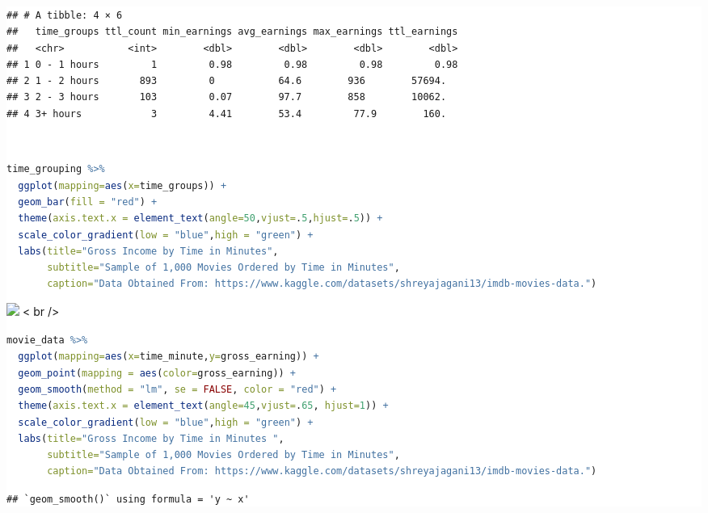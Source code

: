     ## # A tibble: 4 × 6
    ##   time_groups ttl_count min_earnings avg_earnings max_earnings ttl_earnings
    ##   <chr>           <int>        <dbl>        <dbl>        <dbl>        <dbl>
    ## 1 0 - 1 hours         1         0.98         0.98         0.98         0.98
    ## 2 1 - 2 hours       893         0           64.6        936        57694.  
    ## 3 2 - 3 hours       103         0.07        97.7        858        10062.  
    ## 4 3+ hours            3         4.41        53.4         77.9        160.

<br />

``` r
time_grouping %>% 
  ggplot(mapping=aes(x=time_groups)) +
  geom_bar(fill = "red") +
  theme(axis.text.x = element_text(angle=50,vjust=.5,hjust=.5)) +
  scale_color_gradient(low = "blue",high = "green") + 
  labs(title="Gross Income by Time in Minutes",
       subtitle="Sample of 1,000 Movies Ordered by Time in Minutes",
       caption="Data Obtained From: https://www.kaggle.com/datasets/shreyajagani13/imdb-movies-data.")
```

![](Movies_EDA_files/figure-gfm/Time%20Distribution-1.png)
\< br /\>

``` r
movie_data %>% 
  ggplot(mapping=aes(x=time_minute,y=gross_earning)) +
  geom_point(mapping = aes(color=gross_earning)) +
  geom_smooth(method = "lm", se = FALSE, color = "red") +
  theme(axis.text.x = element_text(angle=45,vjust=.65, hjust=1)) +
  scale_color_gradient(low = "blue",high = "green") + 
  labs(title="Gross Income by Time in Minutes ",
       subtitle="Sample of 1,000 Movies Ordered by Time in Minutes",
       caption="Data Obtained From: https://www.kaggle.com/datasets/shreyajagani13/imdb-movies-data.")
```

    ## `geom_smooth()` using formula = 'y ~ x'
